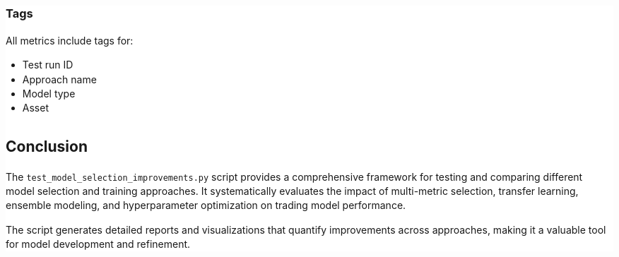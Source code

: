 ### Tags

All metrics include tags for:
- Test run ID
- Approach name
- Model type
- Asset

## Conclusion

The `test_model_selection_improvements.py` script provides a comprehensive framework for testing and comparing different model selection and training approaches. It systematically evaluates the impact of multi-metric selection, transfer learning, ensemble modeling, and hyperparameter optimization on trading model performance.

The script generates detailed reports and visualizations that quantify improvements across approaches, making it a valuable tool for model development and refinement.